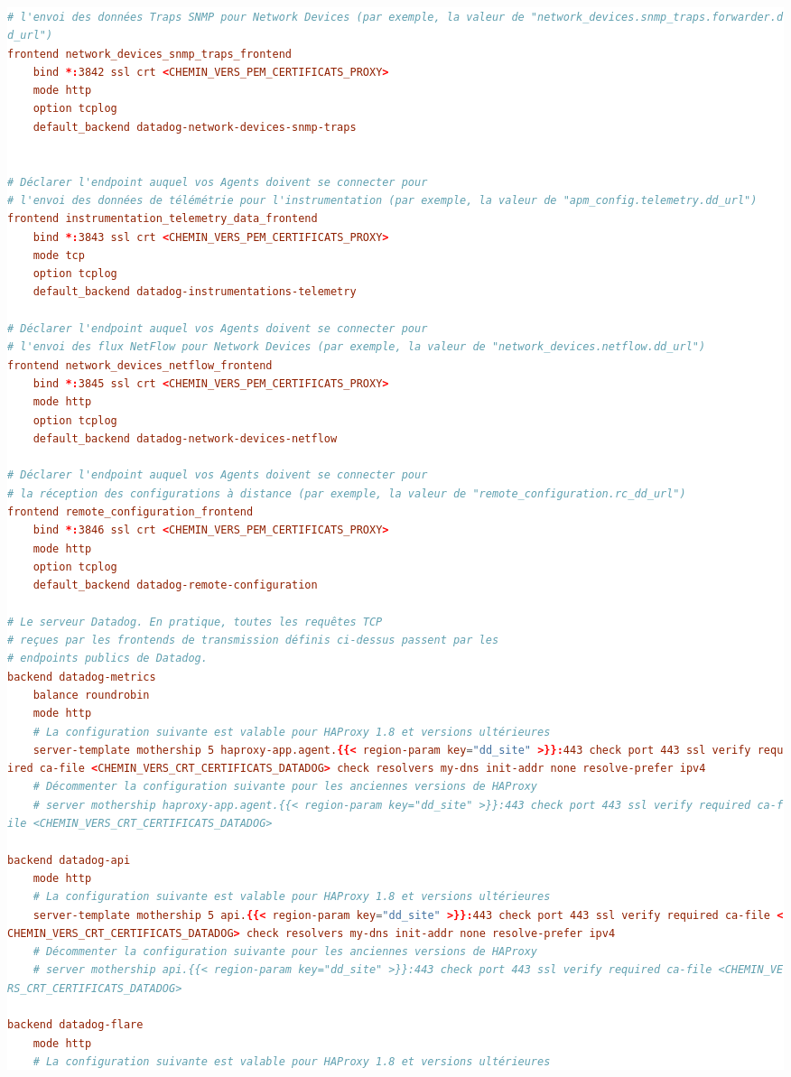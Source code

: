 ```conf
# l'envoi des données Traps SNMP pour Network Devices (par exemple, la valeur de "network_devices.snmp_traps.forwarder.dd_url")
frontend network_devices_snmp_traps_frontend
    bind *:3842 ssl crt <CHEMIN_VERS_PEM_CERTIFICATS_PROXY>
    mode http
    option tcplog
    default_backend datadog-network-devices-snmp-traps


# Déclarer l'endpoint auquel vos Agents doivent se connecter pour
# l'envoi des données de télémétrie pour l'instrumentation (par exemple, la valeur de "apm_config.telemetry.dd_url")
frontend instrumentation_telemetry_data_frontend
    bind *:3843 ssl crt <CHEMIN_VERS_PEM_CERTIFICATS_PROXY>
    mode tcp
    option tcplog
    default_backend datadog-instrumentations-telemetry

# Déclarer l'endpoint auquel vos Agents doivent se connecter pour
# l'envoi des flux NetFlow pour Network Devices (par exemple, la valeur de "network_devices.netflow.dd_url")
frontend network_devices_netflow_frontend
    bind *:3845 ssl crt <CHEMIN_VERS_PEM_CERTIFICATS_PROXY>
    mode http
    option tcplog
    default_backend datadog-network-devices-netflow

# Déclarer l'endpoint auquel vos Agents doivent se connecter pour
# la réception des configurations à distance (par exemple, la valeur de "remote_configuration.rc_dd_url")
frontend remote_configuration_frontend
    bind *:3846 ssl crt <CHEMIN_VERS_PEM_CERTIFICATS_PROXY>
    mode http
    option tcplog
    default_backend datadog-remote-configuration

# Le serveur Datadog. En pratique, toutes les requêtes TCP
# reçues par les frontends de transmission définis ci-dessus passent par les
# endpoints publics de Datadog.
backend datadog-metrics
    balance roundrobin
    mode http
    # La configuration suivante est valable pour HAProxy 1.8 et versions ultérieures
    server-template mothership 5 haproxy-app.agent.{{< region-param key="dd_site" >}}:443 check port 443 ssl verify required ca-file <CHEMIN_VERS_CRT_CERTIFICATS_DATADOG> check resolvers my-dns init-addr none resolve-prefer ipv4
    # Décommenter la configuration suivante pour les anciennes versions de HAProxy
    # server mothership haproxy-app.agent.{{< region-param key="dd_site" >}}:443 check port 443 ssl verify required ca-file <CHEMIN_VERS_CRT_CERTIFICATS_DATADOG>

backend datadog-api
    mode http
    # La configuration suivante est valable pour HAProxy 1.8 et versions ultérieures
    server-template mothership 5 api.{{< region-param key="dd_site" >}}:443 check port 443 ssl verify required ca-file <CHEMIN_VERS_CRT_CERTIFICATS_DATADOG> check resolvers my-dns init-addr none resolve-prefer ipv4
    # Décommenter la configuration suivante pour les anciennes versions de HAProxy
    # server mothership api.{{< region-param key="dd_site" >}}:443 check port 443 ssl verify required ca-file <CHEMIN_VERS_CRT_CERTIFICATS_DATADOG>

backend datadog-flare
    mode http
    # La configuration suivante est valable pour HAProxy 1.8 et versions ultérieures
```